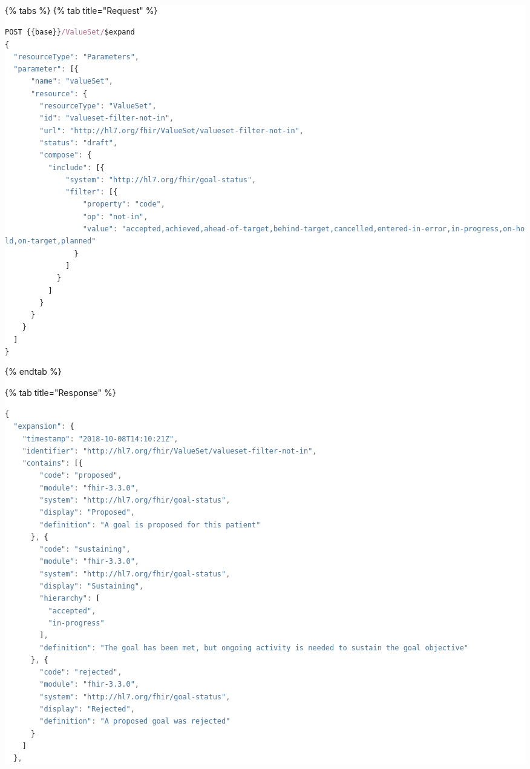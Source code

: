 {% tabs %}
{% tab title="Request" %}
```javascript
POST {{base}}/ValueSet/$expand
{
  "resourceType": "Parameters",
  "parameter": [{
      "name": "valueSet",
      "resource": {
        "resourceType": "ValueSet",
        "id": "valueset-filter-not-in",
        "url": "http://hl7.org/fhir/ValueSet/valueset-filter-not-in",
        "status": "draft",
        "compose": {
          "include": [{
              "system": "http://hl7.org/fhir/goal-status",
              "filter": [{
                  "property": "code",
                  "op": "not-in",
                  "value": "accepted,achieved,ahead-of-target,behind-target,cancelled,entered-in-error,in-progress,on-hold,on-target,planned"
                }
              ]
            }
          ]
        }
      }
    }
  ]
}
```
{% endtab %}

{% tab title="Response" %}
```javascript
{
  "expansion": {
    "timestamp": "2018-10-08T14:10:21Z",
    "identifier": "http://hl7.org/fhir/ValueSet/valueset-filter-not-in",
    "contains": [{
        "code": "proposed",
        "module": "fhir-3.3.0",
        "system": "http://hl7.org/fhir/goal-status",
        "display": "Proposed",
        "definition": "A goal is proposed for this patient"
      }, {
        "code": "sustaining",
        "module": "fhir-3.3.0",
        "system": "http://hl7.org/fhir/goal-status",
        "display": "Sustaining",
        "hierarchy": [
          "accepted",
          "in-progress"
        ],
        "definition": "The goal has been met, but ongoing activity is needed to sustain the goal objective"
      }, {
        "code": "rejected",
        "module": "fhir-3.3.0",
        "system": "http://hl7.org/fhir/goal-status",
        "display": "Rejected",
        "definition": "A proposed goal was rejected"
      }
    ]
  },
```